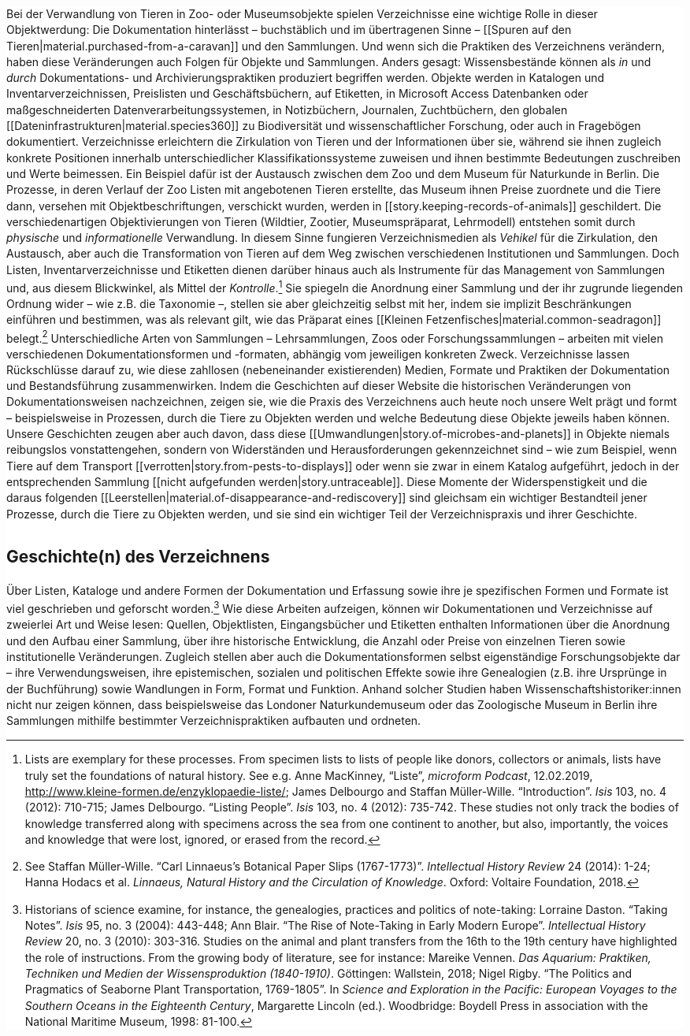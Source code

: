 Bei der Verwandlung von Tieren in Zoo- oder Museumsobjekte spielen Verzeichnisse eine wichtige Rolle in dieser Objektwerdung: Die Dokumentation hinterlässt – buchstäblich und im übertragenen Sinne – [[Spuren auf den Tieren|material.purchased-from-a-caravan]] und den Sammlungen. Und wenn sich die Praktiken des Verzeichnens verändern, haben diese Veränderungen auch Folgen für Objekte und Sammlungen. Anders gesagt: Wissensbestände können als _in_ und _durch_ Dokumentations- und Archivierungspraktiken produziert begriffen werden. Objekte werden in Katalogen und Inventarverzeichnissen, Preislisten und Geschäftsbüchern, auf Etiketten, in Microsoft Access Datenbanken oder maßgeschneiderten Datenverarbeitungssystemen, in Notizbüchern, Journalen, Zuchtbüchern, den globalen [[Dateninfrastrukturen|material.species360]] zu Biodiversität und wissenschaftlicher Forschung, oder auch in Fragebögen dokumentiert. Verzeichnisse erleichtern die Zirkulation von Tieren und der Informationen über sie, während sie ihnen zugleich konkrete Positionen innerhalb unterschiedlicher Klassifikationssysteme zuweisen und ihnen bestimmte Bedeutungen zuschreiben und Werte beimessen. Ein Beispiel dafür ist der Austausch zwischen dem Zoo und dem Museum für Naturkunde in Berlin. Die Prozesse, in deren Verlauf der Zoo Listen mit angebotenen Tieren erstellte, das Museum ihnen Preise zuordnete und die Tiere dann, versehen mit Objektbeschriftungen, verschickt wurden, werden in [[story.keeping-records-of-animals]] geschildert. Die verschiedenartigen Objektivierungen von Tieren (Wildtier, Zootier, Museumspräparat, Lehrmodell) entstehen somit durch _physische_ und _informationelle_ Verwandlung. In diesem Sinne fungieren Verzeichnismedien als _Vehikel_ für die Zirkulation, den Austausch, aber auch die Transformation von Tieren auf dem Weg zwischen verschiedenen Institutionen und Sammlungen. Doch Listen, Inventarverzeichnisse und Etiketten dienen darüber hinaus auch als Instrumente für das Management von Sammlungen und, aus diesem Blickwinkel, als Mittel der _Kontrolle_.[^2] Sie spiegeln die Anordnung einer Sammlung und der ihr zugrunde liegenden Ordnung wider – wie z.B. die Taxonomie –, stellen sie aber gleichzeitig selbst mit her, indem sie implizit Beschränkungen einführen und bestimmen, was als relevant gilt, wie das Präparat eines [[Kleinen Fetzenfisches|material.common-seadragon]] belegt.[^3] Unterschiedliche Arten von Sammlungen – Lehrsammlungen, Zoos oder Forschungssammlungen – arbeiten mit vielen verschiedenen Dokumentationsformen und -formaten, abhängig vom jeweiligen konkreten Zweck. Verzeichnisse lassen Rückschlüsse darauf zu, wie diese zahllosen (nebeneinander existierenden) Medien, Formate und Praktiken der Dokumentation und Bestandsführung zusammenwirken. Indem die Geschichten auf dieser Website die historischen Veränderungen von Dokumentationsweisen nachzeichnen, zeigen sie, wie die Praxis des Verzeichnens auch heute noch unsere Welt prägt und formt – beispielsweise in Prozessen, durch die Tiere zu Objekten werden und welche Bedeutung diese Objekte jeweils haben können. Unsere Geschichten zeugen aber auch davon, dass diese [[Umwandlungen|story.of-microbes-and-planets]] in Objekte niemals reibungslos vonstattengehen, sondern von Widerständen und Herausforderungen gekennzeichnet sind – wie zum Beispiel, wenn Tiere auf dem Transport [[verrotten|story.from-pests-to-displays]] oder wenn sie zwar in einem Katalog aufgeführt, jedoch in der entsprechenden Sammlung [[nicht aufgefunden werden|story.untraceable]]. Diese Momente der Widerspenstigkeit und die daraus folgenden [[Leerstellen|material.of-disappearance-and-rediscovery]] sind gleichsam ein wichtiger Bestandteil jener Prozesse, durch die Tiere zu Objekten werden, und sie sind ein wichtiger Teil der Verzeichnispraxis und ihrer Geschichte.

## Geschichte(n) des Verzeichnens

Über Listen, Kataloge und andere Formen der Dokumentation und Erfassung sowie ihre je spezifischen Formen und Formate ist viel geschrieben und geforscht worden.[^4] Wie diese Arbeiten aufzeigen, können wir Dokumentationen und Verzeichnisse auf zweierlei Art und Weise lesen: Quellen, Objektlisten, Eingangsbücher und Etiketten enthalten Informationen über die Anordnung und den Aufbau einer Sammlung, über ihre historische Entwicklung, die Anzahl oder Preise von einzelnen Tieren sowie institutionelle Veränderungen. Zugleich stellen aber auch die Dokumentationsformen selbst eigenständige Forschungsobjekte dar – ihre Verwendungsweisen, ihre epistemischen, sozialen und politischen Effekte sowie ihre Genealogien (z.B. ihre Ursprünge in der Buchführung) sowie Wandlungen in Form, Format und Funktion. Anhand solcher Studien haben Wissenschaftshistoriker:innen nicht nur zeigen können, dass beispielsweise das Londoner Naturkundemuseum oder das Zoologische Museum in Berlin ihre Sammlungen mithilfe bestimmter Verzeichnispraktiken aufbauten und ordneten.


[^1]: The generative power of records, or more precisely of files is the key argument brought forth by Cornelia Visman’s work, for instance in Cornelia Vismann. _Das Recht und seine Mittel_. Frankfurt a.M.: Fischer, 2012; Cornelia Vismann. _Akten: Medientechnik und Recht_. Frankfurt a.M.: Fischer, 2000.
[^2]: Lists are exemplary for these processes. From specimen lists to lists of people like donors, collectors or animals, lists have truly set the foundations of natural history. See e.g. Anne MacKinney, “Liste”, _microform Podcast_, 12.02.2019, http://www.kleine-formen.de/enzyklopaedie-liste/; James Delbourgo and Staffan Müller-Wille. “Introduction”. _Isis_ 103, no. 4 (2012): 710-715; James Delbourgo. “Listing People”. _Isis_ 103, no. 4 (2012): 735-742. These studies not only track the bodies of knowledge transferred along with specimens across the sea from one continent to another, but also, importantly, the voices and knowledge that were lost, ignored, or erased from the record. 
[^3]: See Staffan Müller-Wille. “Carl Linnaeus’s Botanical Paper Slips (1767-1773)”. _Intellectual History Review_ 24 (2014): 1-24; Hanna Hodacs et al. _Linnaeus, Natural History and the Circulation of Knowledge_. Oxford: Voltaire Foundation, 2018.
[^4]: Historians of science examine, for instance, the genealogies, practices and politics of note-taking: Lorraine Daston. “Taking Notes”. _Isis_ 95, no. 3 (2004): 443-448; Ann Blair. “The Rise of Note-Taking in Early Modern Europe”. _Intellectual History Review_ 20, no. 3 (2010): 303-316. Studies on the animal and plant transfers from the 16th to the 19th century have highlighted the role of instructions. From the growing body of literature, see for instance: Mareike Vennen. _Das Aquarium: Praktiken, Techniken und Medien der Wissensproduktion (1840-1910)_. Göttingen: Wallstein, 2018; Nigel Rigby. “The Politics and Pragmatics of Seaborne Plant Transportation, 1769-1805”. In _Science and Exploration in the Pacific: European Voyages to the Southern Oceans in the Eighteenth Century_, Margarette Lincoln (ed.). Woodbridge: Boydell Press in association with the National Maritime Museum, 1998: 81-100.
[^5]: Historians of science have recently shown how record-keeping in natural history developed from earlier bureaucratic bookkeeping practices; and how they inherited and shaped forms of governance, like accounting practices and their moral economies and epistemic virtues: Anke te Heesen. “Accounting for the Natural World: Double-Entry Bookkeeping in the Field”. In _Colonial Botany: Science, Commerce, and Politics in the Early Modern World_, L. Schiebinger and C. Swan (eds.). Philadelphia: University of Pennsylvania Press, 2005: 237-251. 
[^6]: Lukas Rieppel. _Assembling the Dinosaur: Fossil Hunters, Tycoons, and the Making of a Spectacle_. Cambridge: Harvard University Press, 2019. Anne MacKinney has analysed the early work of record-keeping in the Zoological Museum. Anne MacKinney. “Objekte und Objektverzeichnisse in naturkundlicher Sammelpraxis: Das Beispiel des Berliner Zoologischen Museums von 1810 bis etwa 1850”. In _Materielle Kultur in universitären und außeruniversitären Sammlungen_. Gesellschaft für Universitätssammlungen (ed.). Berlin: Humboldt-Universität zu Berlin, 2017: 23-28. https://doi.org/10.18452/18536. James Delbourgo studied the case of Hans Sloane, see James Delbourgo. _Collecting the World: Hans Sloane and the Origins of the British Museum_. Cambridge: The Belknap Press of Harvard University Press, 2017.
[^7]: Many natural history museums therefore began writing their own manuals for collectors in the field, which contained precise instructions about how to write labels and waybills, for instance, by providing information about the collector, where the animal had been found, and on which date.
[^8]: For discussions on the connection between the decolonisation of museum collections and data practices, see Bénédicte Savoy. _Afrikas Kampf um seine Kunst: Geschichte einer postkolonialen Niederlage_. München: C.H. Beck 2021; Kelley Hays-Gilpin, Atsunori Ito, and Robert Breunig. “Decolonizing Museum Catalogs: Defining and Exploring the Problem”. _Trajectoria_ 1 (2020). http://doi.org/10.15021/00009509. For a Berlin example, see https://www.smb.museum/en/research/research-projects/provenance-and-collections/. 
[^1]: Die Gestaltungs- und Definitionsmacht von Verzeichnissen oder besser gesagt, von Akten, steht im Zentrum der Arbeiten von Cornelia Vismann vgl. etwa Cornelia Vismann. _Das Recht und seine Mittel_. Frankfurt a.M.: Fischer, 2012; Cornelia Vismann. _Akten: Medientechnik und Recht_. Frankfurt a.M.: Fischer, 2000.
[^2]: Listen stehen beispielhaft für diesen Prozess. Von Objektlisten zu Listen von Personen (z.B. Spender:innen, Sammler:innen, oder auch von Tieren), bildeten Listen zweifellos Schlüsselmedien der Naturkunde. Siehe z.B. Anne MacKinney. “Liste”. _microform Podcast_, 12.02.2019, http://www.kleine-formen.de/enzyklopaedie-liste/; James Delbourgo und Staffan Müller-Wille. “Introduction”. _Isis_ 103, Nr. 4 (2012): 710-715; James Delbourgo. “Listing People”. _Isis_ 103, Nr. 4 (2012): 735-742. Diese Studien verfolgen nicht nur die Wege des Wissens, das gemeinsam mit den gesammelten Objekten über das Meer von einem Kontinent zum anderen befördert wurden, sondern auch die Stimmen und das Wissen, die verloren gingen, ignoriert oder aus der historischen Überlieferung getilgt wurden.
[^3]: Siehe Staffan Müller-Wille. “Carl Linnaeus’s Botanical Paper Slips (1767-1773)”. _Intellectual History Review_ 24 (2014): 1-24; Hanna Hodacs u.a. _Linnaeus, Natural History and the Circulation of Knowledge_. Oxford: Voltaire Foundation, 2018.
[^4]: Wissenschaftshistoriker:innen untersuchen u.a. die Genealogien, Praktiken und Politiken des Aufzeichnens: Lorraine Daston. “Taking Notes”. _Isis_ 95, Nr. 3 (2004): 443-448; Ann Blair. “The Rise of Note-Taking in Early Modern Europe”. _Intellectual History Review_ 20, Nr. 3 (2010) 303-316. Untersuchungen der Transfers von Tieren und Pflanzen vom 16. bis zum 19. Jahrhundert haben die wichtige Rolle von Anleitungen hervorgehoben; vgl. aus dem wachsenden einschlägigen Literaturbestand etwa Mareike Vennen. _Das Aquarium: Praktiken, Techniken und Medien der Wissensproduktion (1840-1910)_. Göttingen: Wallstein, 2018; Nigel Rigby “The Politics and Pragmatics of Seaborne Plant Transportation, 1769-1805”. In _Science and Exploration in the Pacific: European Voyages to the Southern Oceans in the Eighteenth Century_, Margarette Lincoln (Hg.). Woodbridge: Boydell Press in Zusammmenarbeit mit dem National Maritime Museum, 1998: 81-100.
[^5]: Wissenschaftshistoriker:innen haben kürzlich gezeigt, wie sich das Verzeichnen in der Naturkunde aus früheren administrativen Buchführungspraktiken entwickelte und wie sowohl ältere Formen übernommen als auch neue geschaffen wurden, darunter Buchführungsmethoden einschließlich der jeweiligen entsprechenden moralischen Ökonomien und epistemischen Tugenden: Anke te Heesen. “Accounting for the Natural World: Double-Entry Bookkeeping in the Field”. In _Colonial Botany: Science, Commerce, and Politics in the Early Modern World_. L. Schiebinger und C. Swan (Hg.). Philadelphia: University of Pennsylvania Press, 2005: 237-251. 
[^6]: Lukas Rieppel. _Assembling the Dinosaur: Fossil Hunters, Tycoons, and the Making of a Spectacle_. Anne MacKinney hat die Anfänge der Bestandserfassung und -verzeichnisse am Zoologischen Museum analysiert: Anne MacKinney. “Objekte und Objektverzeichnisse in naturkundlicher Sammelpraxis: Das Beispiel des Berliner Zoologischen Museums von 1810 bis etwa 1850”. In _Materielle Kultur in universitären und außeruniversitären Sammlungen_. Gesellschaft für Universitätssammlungen (Hg.). Berlin: Humboldt-Universität zu Berlin, 2017: 23-28. https://doi.org/10.18452/18536. Für den Fall Hans Sloane und die Anfänge des British Museum (Natural History) vgl. James Delbourgo. _Collecting the World: Hans Sloane and the Origins of the British Museum_. Cambridge: The Belknap Press of Harvard University Press, 2017.
[^7]: Viele naturkundliche Museen begannen fortan, ihre eigenen Leitfäden für Sammler:innen im Feld zu verfassen mit präzisen Anleitungen für die Beschriftung von Etiketten und Frachtbriefen, samt der Aufforderung zu möglichst genauen Angaben über den/die Sammler:in und wo und wann das Tier gesammelt wurde.  
[^8]: Für eine Diskussion des Zusammenhangs zwischen der Dekolonialisierung von Museumssammlungen und Datenverarbeitungspraktiken, siehe Bénédicte Savoy. _Afrikas Kampf um seine Kunst: Geschichte einer postkolonialen Niederlage_. München: C.H. Beck 2021; Kelley Hays-Gilpin, Atsunori Ito und Robert Breunig. “Decolonizing Museum Catalogs: Defining and Exploring the Problem”. _Trajectoria_ 1 (2020). http://doi.org/10.15021/00009509. Für ein Beispiel aus Berlin, siehe https://www.smb.museum/en/research/research-projects/provenance-and-collections/. 